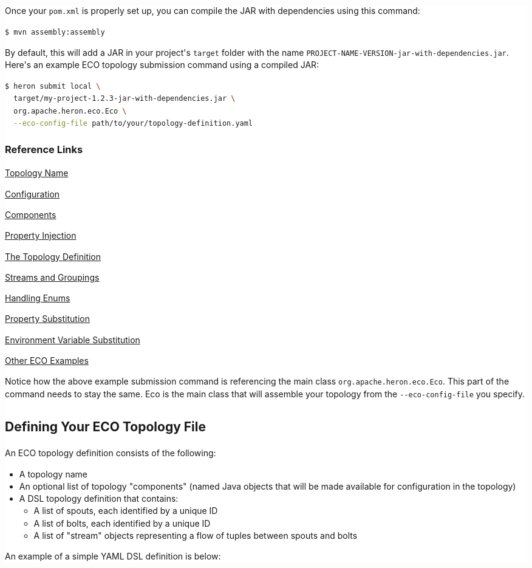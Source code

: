 Once your `pom.xml` is properly set up, you can compile the JAR with dependencies using this command:

```bash
$ mvn assembly:assembly
```

By default, this will add a JAR in your project's `target` folder with the name `PROJECT-NAME-VERSION-jar-with-dependencies.jar`. Here's an example ECO topology submission command using a compiled JAR:

```bash
$ heron submit local \
  target/my-project-1.2.3-jar-with-dependencies.jar \
  org.apache.heron.eco.Eco \
  --eco-config-file path/to/your/topology-definition.yaml
```

### Reference Links
[Topology Name](#topology-name)

[Configuration](#configuration)

[Components](#components)

[Property Injection](#property-injection)

[The Topology Definition](#the-topology-definition)

[Streams and Groupings](#streams-and-groupings)

[Handling Enums](#handling-enums)

[Property Substitution](#property-substitution)

[Environment Variable Substitution](#environment-variable-substitution)

[Other ECO Examples](#other-eco-examples)

Notice how the above example submission command is referencing the main class `org.apache.heron.eco.Eco`.  This part of the command
needs to stay the same.  Eco is the main class that will assemble your topology from the `--eco-config-file` you specify.

## Defining Your ECO Topology File

An ECO topology definition consists of the following:

* A topology name
* An optional list of topology "components" (named Java objects that will be made available for configuration in the topology)
* A DSL topology definition that contains:
  - A list of spouts, each identified by a unique ID
  - A list of bolts, each identified by a unique ID
  - A list of "stream" objects representing a flow of tuples between spouts and bolts


An example of a simple YAML DSL definition is below:

